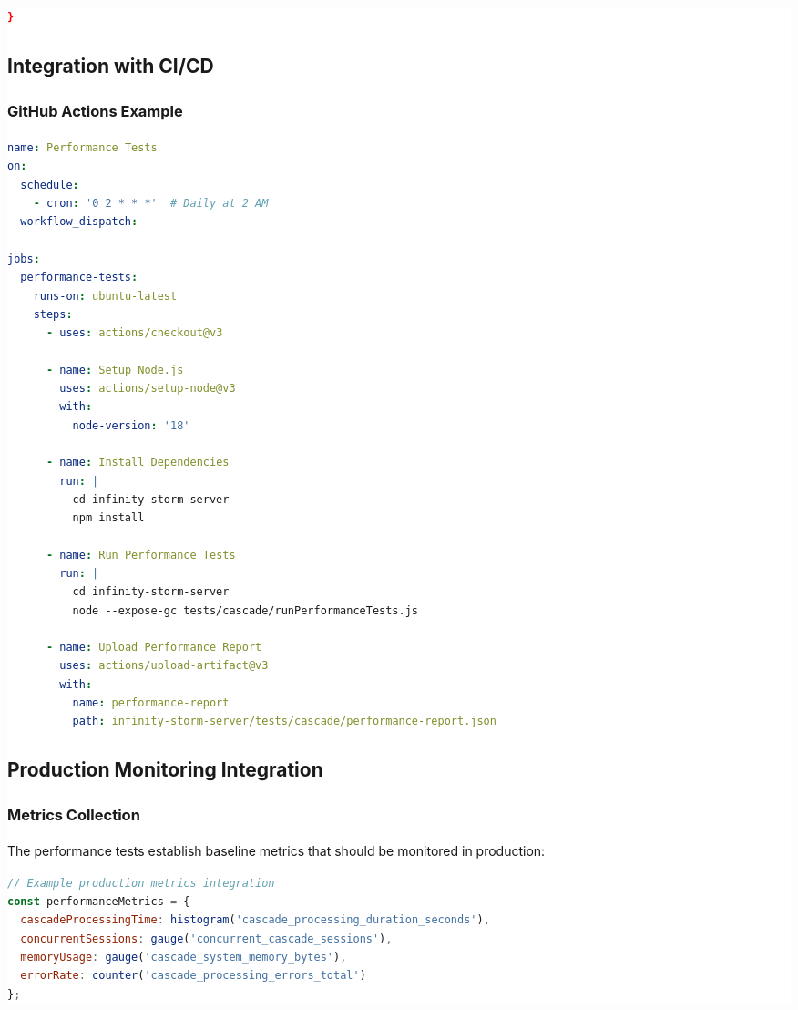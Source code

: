 ```json
}
```

## Integration with CI/CD

### GitHub Actions Example

```yaml
name: Performance Tests
on:
  schedule:
    - cron: '0 2 * * *'  # Daily at 2 AM
  workflow_dispatch:

jobs:
  performance-tests:
    runs-on: ubuntu-latest
    steps:
      - uses: actions/checkout@v3
      
      - name: Setup Node.js
        uses: actions/setup-node@v3
        with:
          node-version: '18'
          
      - name: Install Dependencies
        run: |
          cd infinity-storm-server
          npm install
          
      - name: Run Performance Tests
        run: |
          cd infinity-storm-server
          node --expose-gc tests/cascade/runPerformanceTests.js
          
      - name: Upload Performance Report
        uses: actions/upload-artifact@v3
        with:
          name: performance-report
          path: infinity-storm-server/tests/cascade/performance-report.json
```

## Production Monitoring Integration

### Metrics Collection

The performance tests establish baseline metrics that should be monitored in production:

```javascript
// Example production metrics integration
const performanceMetrics = {
  cascadeProcessingTime: histogram('cascade_processing_duration_seconds'),
  concurrentSessions: gauge('concurrent_cascade_sessions'),
  memoryUsage: gauge('cascade_system_memory_bytes'),
  errorRate: counter('cascade_processing_errors_total')
};
```
